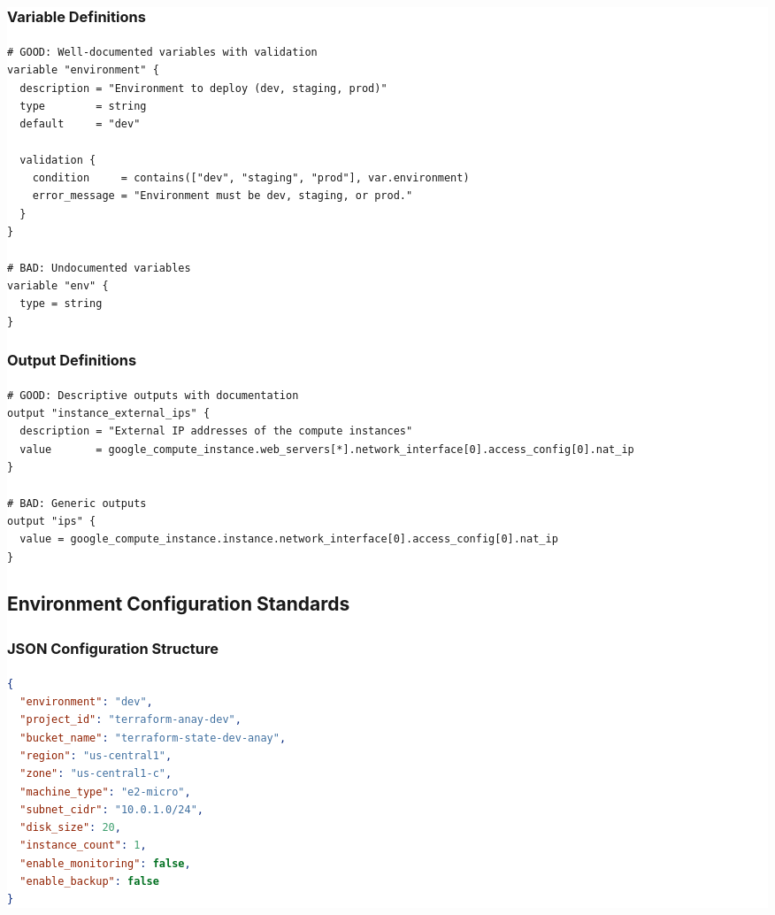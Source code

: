 ### Variable Definitions
```hcl
# GOOD: Well-documented variables with validation
variable "environment" {
  description = "Environment to deploy (dev, staging, prod)"
  type        = string
  default     = "dev"
  
  validation {
    condition     = contains(["dev", "staging", "prod"], var.environment)
    error_message = "Environment must be dev, staging, or prod."
  }
}

# BAD: Undocumented variables
variable "env" {
  type = string
}
```

### Output Definitions
```hcl
# GOOD: Descriptive outputs with documentation
output "instance_external_ips" {
  description = "External IP addresses of the compute instances"
  value       = google_compute_instance.web_servers[*].network_interface[0].access_config[0].nat_ip
}

# BAD: Generic outputs
output "ips" {
  value = google_compute_instance.instance.network_interface[0].access_config[0].nat_ip
}
```

## Environment Configuration Standards

### JSON Configuration Structure
```json
{
  "environment": "dev",
  "project_id": "terraform-anay-dev",
  "bucket_name": "terraform-state-dev-anay",
  "region": "us-central1",
  "zone": "us-central1-c",
  "machine_type": "e2-micro",
  "subnet_cidr": "10.0.1.0/24",
  "disk_size": 20,
  "instance_count": 1,
  "enable_monitoring": false,
  "enable_backup": false
}
```
